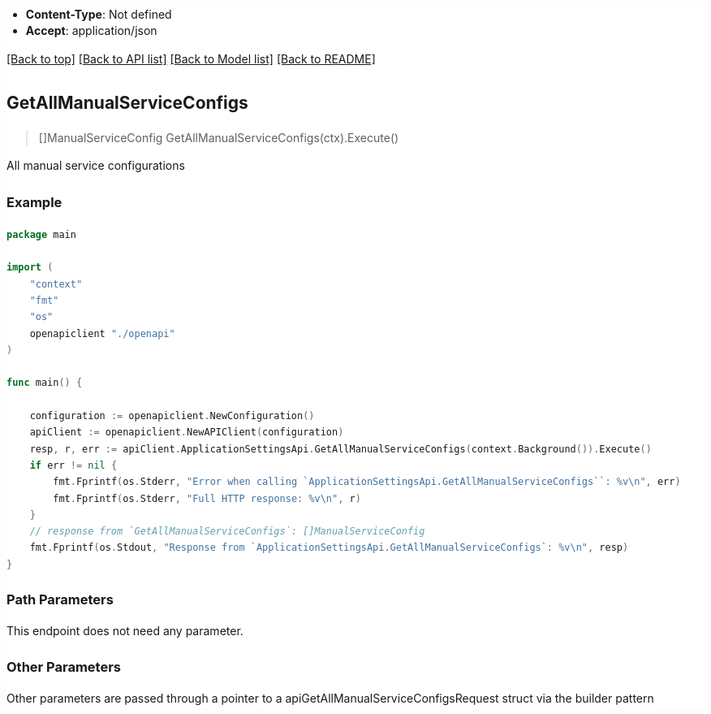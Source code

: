 - **Content-Type**: Not defined
- **Accept**: application/json

[[Back to top]](#) [[Back to API list]](../README.md#documentation-for-api-endpoints)
[[Back to Model list]](../README.md#documentation-for-models)
[[Back to README]](../README.md)


## GetAllManualServiceConfigs

> []ManualServiceConfig GetAllManualServiceConfigs(ctx).Execute()

All manual service configurations



### Example

```go
package main

import (
    "context"
    "fmt"
    "os"
    openapiclient "./openapi"
)

func main() {

    configuration := openapiclient.NewConfiguration()
    apiClient := openapiclient.NewAPIClient(configuration)
    resp, r, err := apiClient.ApplicationSettingsApi.GetAllManualServiceConfigs(context.Background()).Execute()
    if err != nil {
        fmt.Fprintf(os.Stderr, "Error when calling `ApplicationSettingsApi.GetAllManualServiceConfigs``: %v\n", err)
        fmt.Fprintf(os.Stderr, "Full HTTP response: %v\n", r)
    }
    // response from `GetAllManualServiceConfigs`: []ManualServiceConfig
    fmt.Fprintf(os.Stdout, "Response from `ApplicationSettingsApi.GetAllManualServiceConfigs`: %v\n", resp)
}
```

### Path Parameters

This endpoint does not need any parameter.

### Other Parameters

Other parameters are passed through a pointer to a apiGetAllManualServiceConfigsRequest struct via the builder pattern


